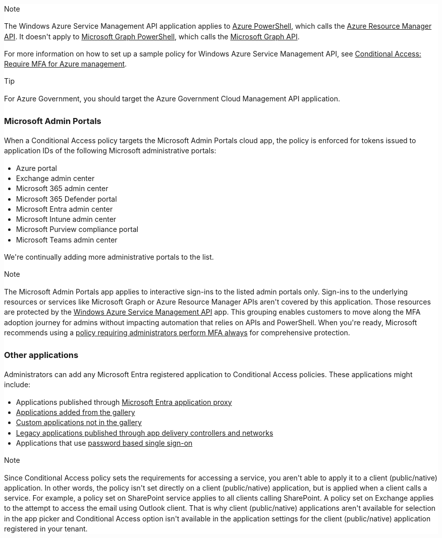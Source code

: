 > [!NOTE]
> The Windows Azure Service Management API application applies to [Azure PowerShell](/powershell/azure/what-is-azure-powershell), which calls the [Azure Resource Manager API](/azure/azure-resource-manager/management/overview). It doesn't apply to [Microsoft Graph PowerShell](/powershell/microsoftgraph/overview), which calls the [Microsoft Graph API](/graph/overview).

For more information on how to set up a sample policy for Windows Azure Service Management API, see [Conditional Access: Require MFA for Azure management](policy-old-require-mfa-azure-mgmt.md).

> [!TIP]
> For Azure Government, you should target the Azure Government Cloud Management API application.

### Microsoft Admin Portals

When a Conditional Access policy targets the Microsoft Admin Portals cloud app, the policy is enforced for tokens issued to application IDs of the following Microsoft administrative portals:

- Azure portal
- Exchange admin center
- Microsoft 365 admin center
- Microsoft 365 Defender portal
- Microsoft Entra admin center
- Microsoft Intune admin center
- Microsoft Purview compliance portal
- Microsoft Teams admin center

We're continually adding more administrative portals to the list.

> [!NOTE]
> The Microsoft Admin Portals app applies to interactive sign-ins to the listed admin portals only. Sign-ins to the underlying resources or services like Microsoft Graph or Azure Resource Manager APIs aren't covered by this application. Those resources are protected by the [Windows Azure Service Management API](#windows-azure-service-management-api) app. This grouping enables customers to move along the MFA adoption journey for admins without impacting automation that relies on APIs and PowerShell. When you're ready, Microsoft recommends using a [policy requiring administrators perform MFA always](policy-old-require-mfa-admin.md) for comprehensive protection.

### Other applications

Administrators can add any Microsoft Entra registered application to Conditional Access policies. These applications might include:

- Applications published through [Microsoft Entra application proxy](~/identity/app-proxy/overview-what-is-app-proxy.md)
- [Applications added from the gallery](~/identity/enterprise-apps/add-application-portal.md)
- [Custom applications not in the gallery](~/identity/enterprise-apps/view-applications-portal.md)
- [Legacy applications published through app delivery controllers and networks](~/identity/enterprise-apps/secure-hybrid-access.md)
- Applications that use [password based single sign-on](~/identity/enterprise-apps/configure-password-single-sign-on-non-gallery-applications.md)

> [!NOTE]
> Since Conditional Access policy sets the requirements for accessing a service, you aren't able to apply it to a client (public/native) application. In other words, the policy isn't set directly on a client (public/native) application, but is applied when a client calls a service. For example, a policy set on SharePoint service applies to all clients calling SharePoint. A policy set on Exchange applies to the attempt to access the email using Outlook client. That is why client (public/native) applications aren't available for selection in the app picker and Conditional Access option isn't available in the application settings for the client (public/native) application registered in your tenant.
